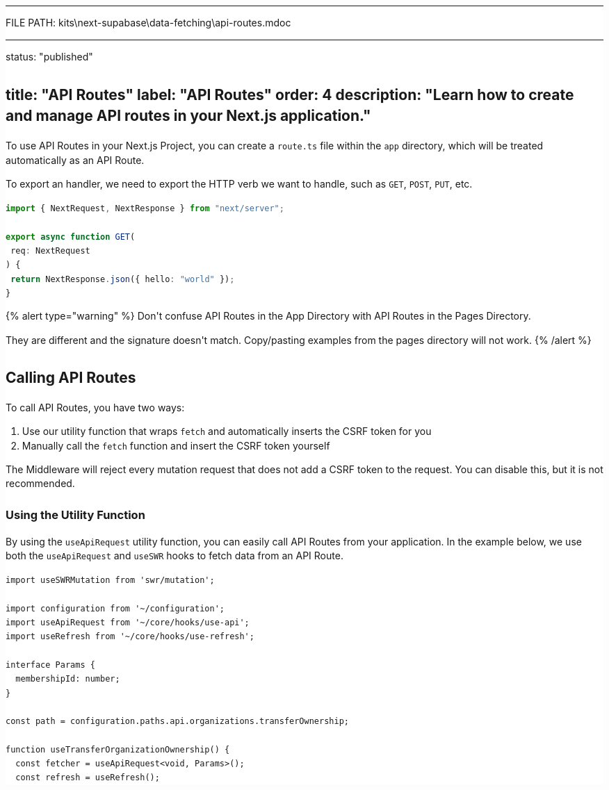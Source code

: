 
-----------------
FILE PATH: kits\next-supabase\data-fetching\api-routes.mdoc

---
status: "published"

title: "API Routes"
label: "API Routes"
order: 4
description: "Learn how to create and manage API routes in your Next.js application."
---


To use API Routes in your Next.js Project, you can create a `route.ts` file within the `app` directory, which will be treated automatically as an API Route.

To export an handler, we need to export the HTTP verb we want to handle, such as `GET`, `POST`, `PUT`, etc.

 ```ts {% title="app/api/hello/route.ts" %}
import { NextRequest, NextResponse } from "next/server";

export async function GET(
  req: NextRequest
) {
  return NextResponse.json({ hello: "world" });
}
```

{% alert type="warning" %}
Don't confuse API Routes in the App Directory with API Routes in the Pages Directory.

  They are different and the signature doesn't match. Copy/pasting examples from the pages directory will not work.
{% /alert %}

## Calling API Routes

To call API Routes, you have two ways:

1. Use our utility function that wraps `fetch` and automatically inserts the CSRF token for you
2. Manually call the `fetch` function and insert the CSRF token yourself

The Middleware will reject every mutation request that does not add a CSRF token to the request. You can disable this, but it is not recommended.

### Using the Utility Function

By using the `useApiRequest` utility function, you can easily call API Routes from your application. In the example below, we use both the `useApiRequest` and `useSWR` hooks to fetch data from an API Route.

```tsx
import useSWRMutation from 'swr/mutation';

import configuration from '~/configuration';
import useApiRequest from '~/core/hooks/use-api';
import useRefresh from '~/core/hooks/use-refresh';

interface Params {
  membershipId: number;
}

const path = configuration.paths.api.organizations.transferOwnership;

function useTransferOrganizationOwnership() {
  const fetcher = useApiRequest<void, Params>();
  const refresh = useRefresh();
```